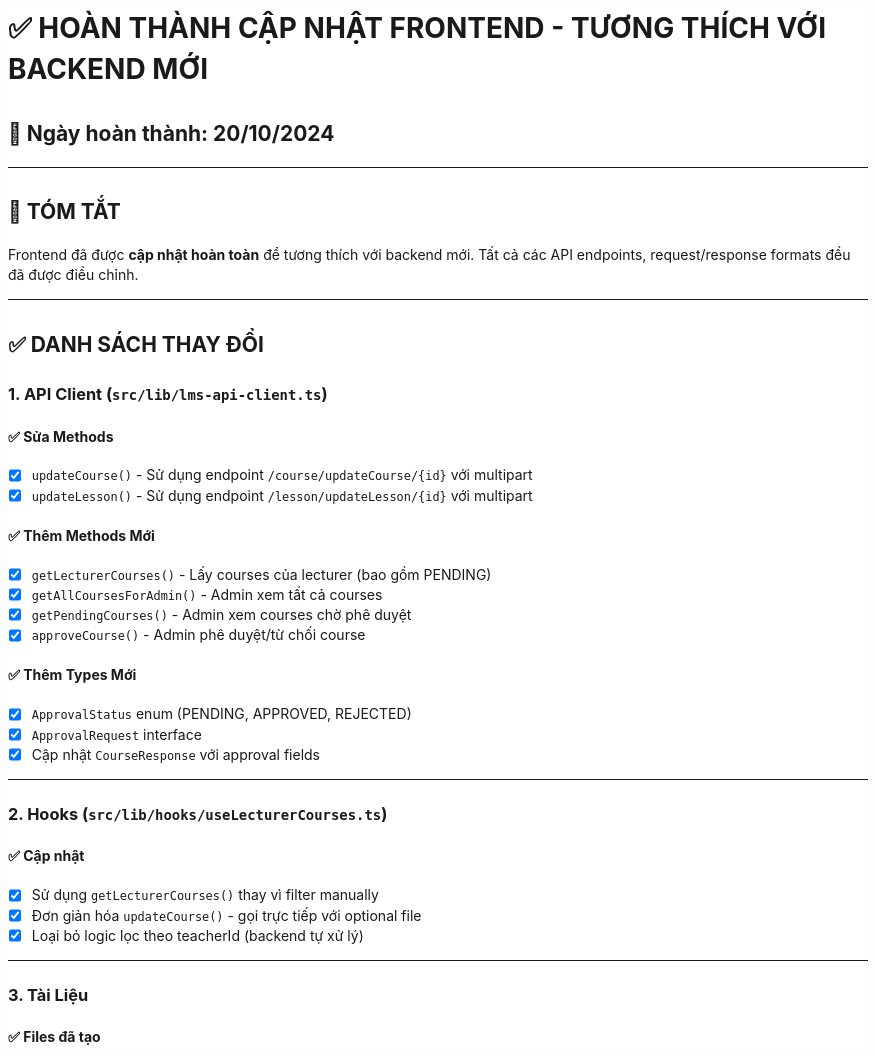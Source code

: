 # ✅ HOÀN THÀNH CẬP NHẬT FRONTEND - TƯƠNG THÍCH VỚI BACKEND MỚI

## 📅 Ngày hoàn thành: 20/10/2024

---

## 🎯 TÓM TẮT

Frontend đã được **cập nhật hoàn toàn** để tương thích với backend mới. Tất cả các API endpoints, request/response formats đều đã được điều chỉnh.

---

## ✅ DANH SÁCH THAY ĐỔI

### 1. **API Client (`src/lib/lms-api-client.ts`)**

#### ✅ Sửa Methods

- [x] `updateCourse()` - Sử dụng endpoint `/course/updateCourse/{id}` với multipart
- [x] `updateLesson()` - Sử dụng endpoint `/lesson/updateLesson/{id}` với multipart

#### ✅ Thêm Methods Mới

- [x] `getLecturerCourses()` - Lấy courses của lecturer (bao gồm PENDING)
- [x] `getAllCoursesForAdmin()` - Admin xem tất cả courses
- [x] `getPendingCourses()` - Admin xem courses chờ phê duyệt
- [x] `approveCourse()` - Admin phê duyệt/từ chối course

#### ✅ Thêm Types Mới

- [x] `ApprovalStatus` enum (PENDING, APPROVED, REJECTED)
- [x] `ApprovalRequest` interface
- [x] Cập nhật `CourseResponse` với approval fields

---

### 2. **Hooks (`src/lib/hooks/useLecturerCourses.ts`)**

#### ✅ Cập nhật

- [x] Sử dụng `getLecturerCourses()` thay vì filter manually
- [x] Đơn giản hóa `updateCourse()` - gọi trực tiếp với optional file
- [x] Loại bỏ logic lọc theo teacherId (backend tự xử lý)

---

### 3. **Tài Liệu**

#### ✅ Files đã tạo
